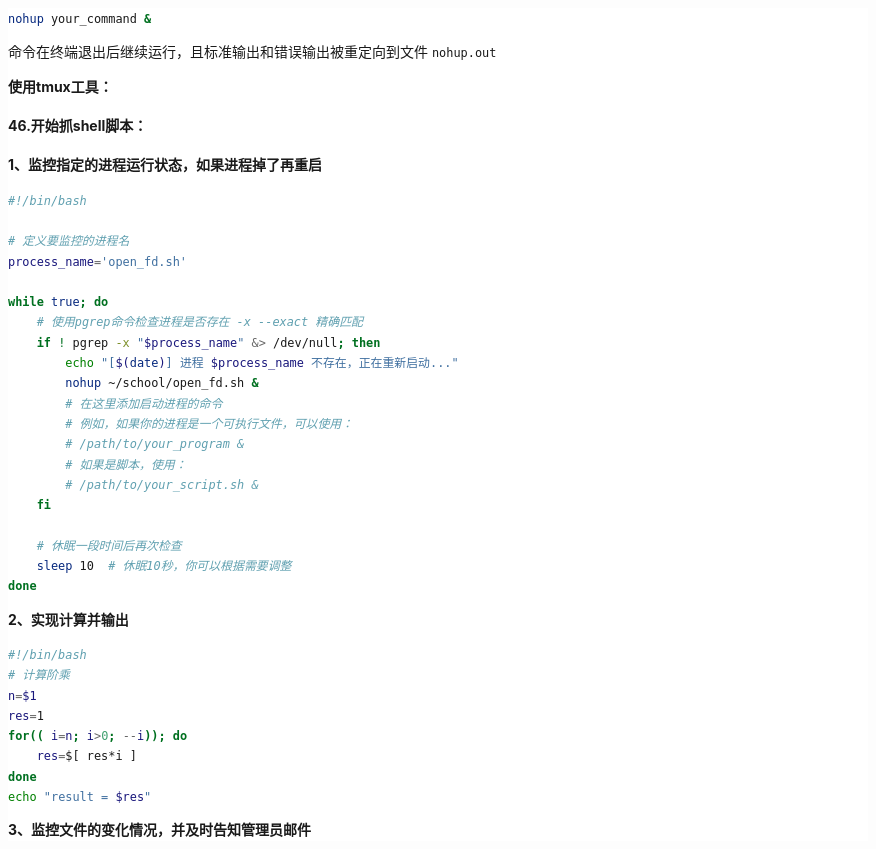 ```bash
nohup your_command &
```

命令在终端退出后继续运行，且标准输出和错误输出被重定向到文件 `nohup.out`

**使用tmux工具：**

```bash

```



####	46.开始抓shell脚本：
 **1、监控指定的进程运行状态，如果进程掉了再重启**

```bash
#!/bin/bash

# 定义要监控的进程名
process_name='open_fd.sh'

while true; do
    # 使用pgrep命令检查进程是否存在 -x --exact 精确匹配
    if ! pgrep -x "$process_name" &> /dev/null; then
        echo "[$(date)] 进程 $process_name 不存在，正在重新启动..."
        nohup ~/school/open_fd.sh &
        # 在这里添加启动进程的命令
        # 例如，如果你的进程是一个可执行文件，可以使用：
        # /path/to/your_program &
        # 如果是脚本，使用：
        # /path/to/your_script.sh &
    fi

    # 休眠一段时间后再次检查
    sleep 10  # 休眠10秒，你可以根据需要调整
done
```



**2、实现计算并输出**

```bash
#!/bin/bash
# 计算阶乘
n=$1
res=1
for(( i=n; i>0; --i)); do
    res=$[ res*i ]
done
echo "result = $res"
```



**3、监控文件的变化情况，并及时告知管理员邮件**
